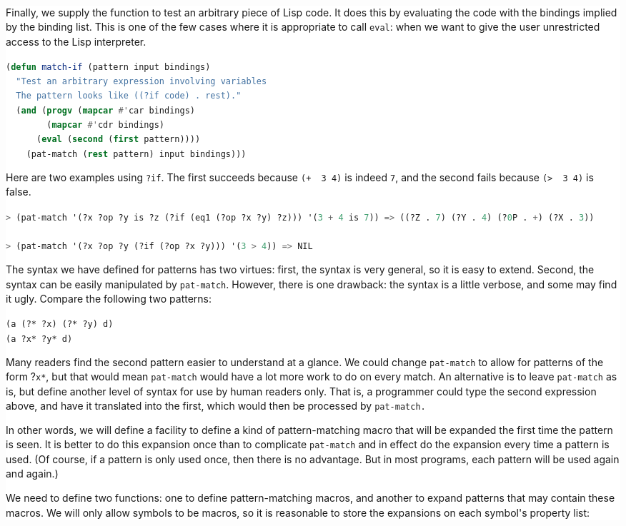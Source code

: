 Finally, we supply the function to test an arbitrary piece of Lisp code.
It does this by evaluating the code with the bindings implied by the binding list.
This is one of the few cases where it is appropriate to call `eval`: when we want to give the user unrestricted access to the Lisp interpreter.

```lisp
(defun match-if (pattern input bindings)
  "Test an arbitrary expression involving variables
  The pattern looks like ((?if code) . rest)."
  (and (progv (mapcar #'car bindings)
        (mapcar #'cdr bindings)
      (eval (second (first pattern))))
    (pat-match (rest pattern) input bindings)))
```

Here are two examples using `?if`.
The first succeeds because `(+  3 4)` is indeed `7`, and the second fails because `(>  3 4)` is false.

```lisp
> (pat-match '(?x ?op ?y is ?z (?if (eq1 (?op ?x ?y) ?z))) '(3 + 4 is 7)) => ((?Z . 7) (?Y . 4) (?0P . +) (?X . 3))

> (pat-match '(?x ?op ?y (?if (?op ?x ?y))) '(3 > 4)) => NIL

```
The syntax we have defined for patterns has two virtues: first, the syntax is very general, so it is easy to extend.
Second, the syntax can be easily manipulated by `pat-match`.
However, there is one drawback: the syntax is a little verbose, and some may find it ugly.
Compare the following two patterns:

```lisp
(a (?* ?x) (?* ?y) d)
(a ?x* ?y* d)
```

Many readers find the second pattern easier to understand at a glance.
We could change `pat-match` to allow for patterns of the form ?`x*`, but that would mean `pat-match` would have a lot more work to do on every match.
An alternative is to leave `pat-match` as is, but define another level of syntax for use by human readers only.
That is, a programmer could type the second expression above, and have it translated into the first, which would then be processed by `pat-match.`

In other words, we will define a facility to define a kind of pattern-matching macro that will be expanded the first time the pattern is seen.
It is better to do this expansion once than to complicate `pat-match` and in effect do the expansion every time a pattern is used.
(Of course, if a pattern is only used once, then there is no advantage.
But in most programs, each pattern will be used again and again.)

We need to define two functions: one to define pattern-matching macros, and another to expand patterns that may contain these macros.
We will only allow symbols to be macros, so it is reasonable to store the expansions on each symbol's property list:
